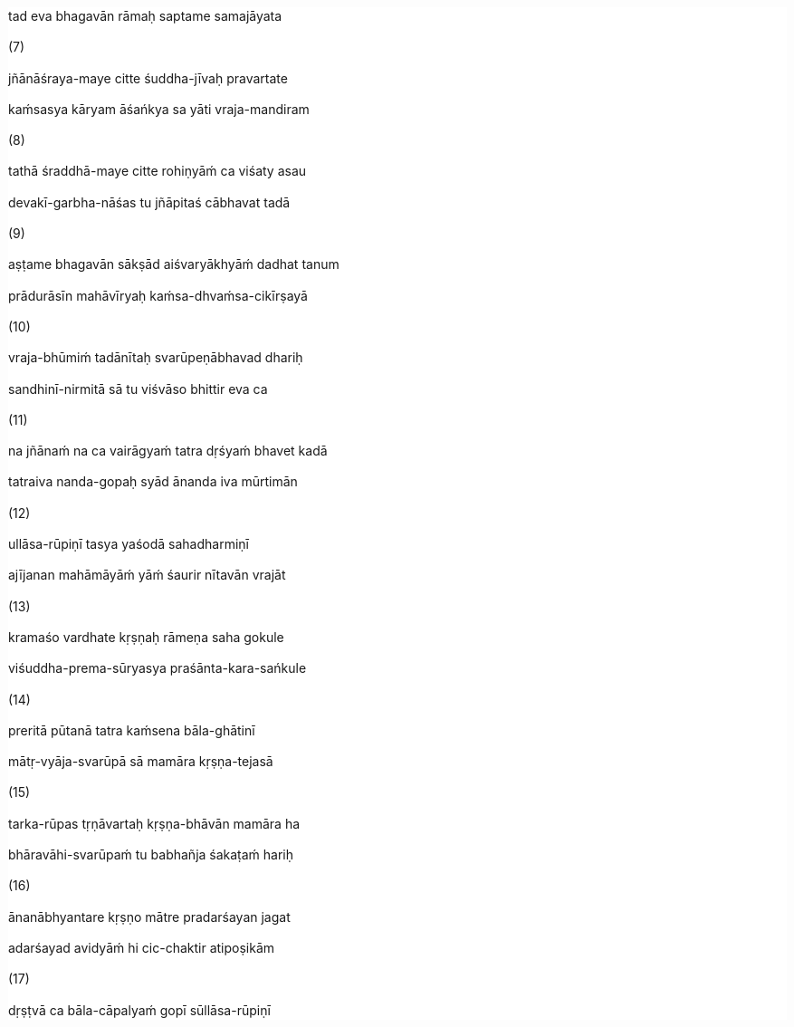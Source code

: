tad eva bhagavān rāmaḥ saptame samajāyata

(7)

jñānāśraya-maye citte śuddha-jīvaḥ pravartate

kaḿsasya kāryam āśańkya sa yāti vraja-mandiram

(8)

tathā śraddhā-maye citte rohiṇyāḿ ca viśaty asau

devakī-garbha-nāśas tu jñāpitaś cābhavat tadā

(9)

aṣṭame bhagavān sākṣād aiśvaryākhyāḿ dadhat tanum

prādurāsīn mahāvīryaḥ kaḿsa-dhvaḿsa-cikīrṣayā

(10)

vraja-bhūmiḿ tadānītaḥ svarūpeṇābhavad dhariḥ

sandhinī-nirmitā sā tu viśvāso bhittir eva ca

(11)

na jñānaḿ na ca vairāgyaḿ tatra dṛśyaḿ bhavet kadā

tatraiva nanda-gopaḥ syād ānanda iva mūrtimān

(12)

ullāsa-rūpiṇī tasya yaśodā sahadharmiṇī

ajījanan mahāmāyāḿ yāḿ śaurir nītavān vrajāt

(13)

kramaśo vardhate kṛṣṇaḥ rāmeṇa saha gokule

viśuddha-prema-sūryasya praśānta-kara-sańkule

(14)

preritā pūtanā tatra kaḿsena bāla-ghātinī

mātṛ-vyāja-svarūpā sā mamāra kṛṣṇa-tejasā

(15)

tarka-rūpas tṛṇāvartaḥ kṛṣṇa-bhāvān mamāra ha

bhāravāhi-svarūpaḿ tu babhañja śakaṭaḿ hariḥ

(16)

ānanābhyantare kṛṣṇo mātre pradarśayan jagat

adarśayad avidyāḿ hi cic-chaktir atipoṣikām

(17)

dṛṣṭvā ca bāla-cāpalyaḿ gopī sūllāsa-rūpiṇī
